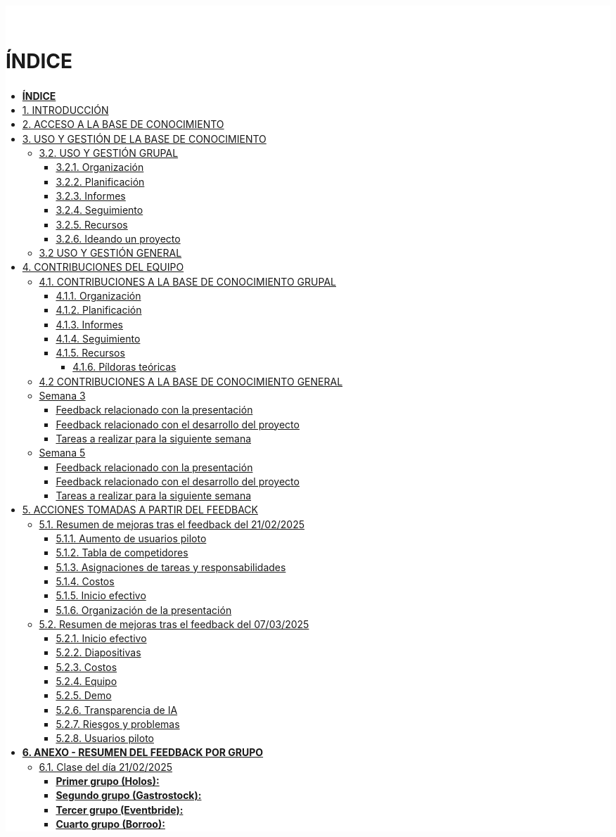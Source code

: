 <br>


# **ÍNDICE**
- [**ÍNDICE**](#índice)
- [1. INTRODUCCIÓN](#1-introducción)
- [2. ACCESO A LA BASE DE CONOCIMIENTO](#2-acceso-a-la-base-de-conocimiento)
- [3. USO Y GESTIÓN DE LA BASE DE CONOCIMIENTO](#3-uso-y-gestión-de-la-base-de-conocimiento)
  - [3.2. USO Y GESTIÓN GRUPAL](#32-uso-y-gestión-grupal)
    - [3.2.1. Organización](#321-organización)
    - [3.2.2. Planificación](#322-planificación)
    - [3.2.3. Informes](#323-informes)
    - [3.2.4. Seguimiento](#324-seguimiento)
    - [3.2.5. Recursos](#325-recursos)
    - [3.2.6. Ideando un proyecto](#326-ideando-un-proyecto)
  - [3.2 USO Y GESTIÓN GENERAL](#32-uso-y-gestión-general)
- [4. CONTRIBUCIONES DEL EQUIPO](#4-contribuciones-del-equipo)
  - [4.1. CONTRIBUCIONES A LA BASE DE CONOCIMIENTO GRUPAL](#41-contribuciones-a-la-base-de-conocimiento-grupal)
    - [4.1.1. Organización](#411-organización)
    - [4.1.2. Planificación](#412-planificación)
    - [4.1.3. Informes](#413-informes)
    - [4.1.4. Seguimiento](#414-seguimiento)
    - [4.1.5. Recursos](#415-recursos)
      - [4.1.6. Píldoras teóricas](#416-píldoras-teóricas)
  - [4.2 CONTRIBUCIONES A LA BASE DE CONOCIMIENTO GENERAL](#42-contribuciones-a-la-base-de-conocimiento-general)
  - [Semana 3](#semana-3)
      - [Feedback relacionado con la presentación](#feedback-relacionado-con-la-presentación)
      - [Feedback relacionado con el desarrollo del proyecto](#feedback-relacionado-con-el-desarrollo-del-proyecto)
      - [Tareas a realizar para la siguiente semana](#tareas-a-realizar-para-la-siguiente-semana)
  - [Semana 5](#semana-5)
      - [Feedback relacionado con la presentación](#feedback-relacionado-con-la-presentación-1)
      - [Feedback relacionado con el desarrollo del proyecto](#feedback-relacionado-con-el-desarrollo-del-proyecto-1)
      - [Tareas a realizar para la siguiente semana](#tareas-a-realizar-para-la-siguiente-semana-1)
- [5. ACCIONES TOMADAS A PARTIR DEL FEEDBACK](#5-acciones-tomadas-a-partir-del-feedback)
  - [5.1. Resumen de mejoras tras el feedback del 21/02/2025](#51-resumen-de-mejoras-tras-el-feedback-del-21022025)
    - [5.1.1. Aumento de usuarios piloto](#511-aumento-de-usuarios-piloto)
    - [5.1.2. Tabla de competidores](#512-tabla-de-competidores)
    - [5.1.3. Asignaciones de tareas y responsabilidades](#513-asignaciones-de-tareas-y-responsabilidades)
    - [5.1.4. Costos](#514-costos)
    - [5.1.5. Inicio efectivo](#515-inicio-efectivo)
    - [5.1.6. Organización de la presentación](#516-organización-de-la-presentación)
  - [5.2. Resumen de mejoras tras el feedback del 07/03/2025](#52-resumen-de-mejoras-tras-el-feedback-del-07032025)
    - [5.2.1. Inicio efectivo](#521-inicio-efectivo)
    - [5.2.2. Diapositivas](#522-diapositivas)
    - [5.2.3. Costos](#523-costos)
    - [5.2.4. Equipo](#524-equipo)
    - [5.2.5. Demo](#525-demo)
    - [5.2.6. Transparencia de IA](#526-transparencia-de-ia)
    - [5.2.7. Riesgos y problemas](#527-riesgos-y-problemas)
    - [5.2.8. Usuarios piloto](#528-usuarios-piloto)
- [**6. ANEXO - RESUMEN DEL FEEDBACK POR GRUPO**](#6-anexo---resumen-del-feedback-por-grupo)
  - [6.1. Clase del día 21/02/2025](#61-clase-del-día-21022025)
    - [**Primer grupo (Holos):**](#primer-grupo-holos)
    - [**Segundo grupo (Gastrostock):**](#segundo-grupo-gastrostock)
    - [**Tercer grupo (Eventbride):**](#tercer-grupo-eventbride)
    - [**Cuarto grupo (Borroo):**](#cuarto-grupo-borroo)